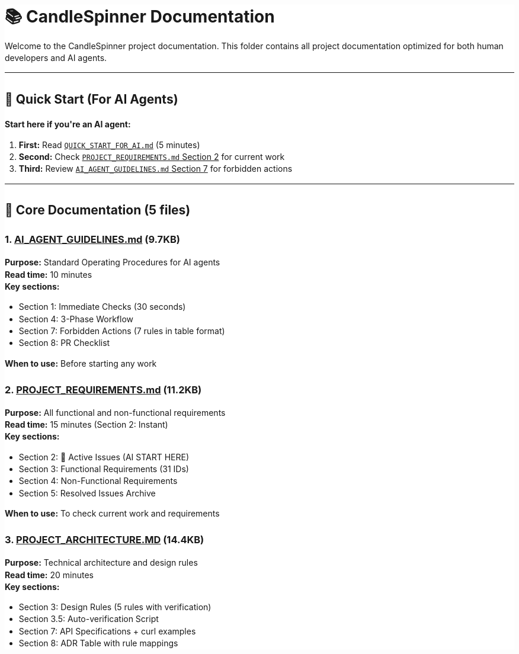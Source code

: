 # 📚 CandleSpinner Documentation

Welcome to the CandleSpinner project documentation. This folder contains all project documentation optimized for both human developers and AI agents.

---

## 🚀 Quick Start (For AI Agents)

**Start here if you're an AI agent:**

1. **First:** Read [`QUICK_START_FOR_AI.md`](./QUICK_START_FOR_AI.md) (5 minutes)
2. **Second:** Check [`PROJECT_REQUIREMENTS.md` Section 2](./PROJECT_REQUIREMENTS.md#2-현재-진행-중인-작업-active-issues---ai-start-here) for current work
3. **Third:** Review [`AI_AGENT_GUIDELINES.md` Section 7](./AI_AGENT_GUIDELINES.md#7-금지-조항-critical-never-do-this) for forbidden actions

---

## 📖 Core Documentation (5 files)

### 1. [AI_AGENT_GUIDELINES.md](./AI_AGENT_GUIDELINES.md) (9.7KB)
**Purpose:** Standard Operating Procedures for AI agents  
**Read time:** 10 minutes  
**Key sections:**
- Section 1: Immediate Checks (30 seconds)
- Section 4: 3-Phase Workflow
- Section 7: Forbidden Actions (7 rules in table format)
- Section 8: PR Checklist

**When to use:** Before starting any work

### 2. [PROJECT_REQUIREMENTS.md](./PROJECT_REQUIREMENTS.md) (11.2KB)
**Purpose:** All functional and non-functional requirements  
**Read time:** 15 minutes (Section 2: Instant)  
**Key sections:**
- Section 2: 🚨 Active Issues (AI START HERE)
- Section 3: Functional Requirements (31 IDs)
- Section 4: Non-Functional Requirements
- Section 5: Resolved Issues Archive

**When to use:** To check current work and requirements

### 3. [PROJECT_ARCHITECTURE.MD](./PROJECT_ARCHITECTURE.MD) (14.4KB)
**Purpose:** Technical architecture and design rules  
**Read time:** 20 minutes  
**Key sections:**
- Section 3: Design Rules (5 rules with verification)
- Section 3.5: Auto-verification Script
- Section 7: API Specifications + curl examples
- Section 8: ADR Table with rule mappings
